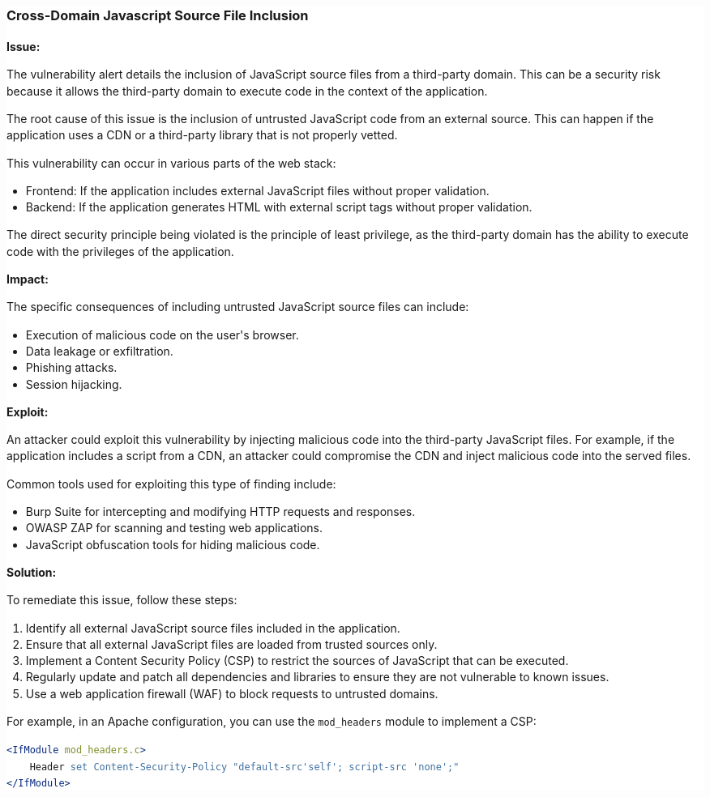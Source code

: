


### Cross-Domain Javascript Source File Inclusion

**Issue:**

The vulnerability alert details the inclusion of JavaScript source files from a third-party domain. This can be a security risk because it allows the third-party domain to execute code in the context of the application.

The root cause of this issue is the inclusion of untrusted JavaScript code from an external source. This can happen if the application uses a CDN or a third-party library that is not properly vetted.

This vulnerability can occur in various parts of the web stack:
- Frontend: If the application includes external JavaScript files without proper validation.
- Backend: If the application generates HTML with external script tags without proper validation.

The direct security principle being violated is the principle of least privilege, as the third-party domain has the ability to execute code with the privileges of the application.


**Impact:**

The specific consequences of including untrusted JavaScript source files can include:
- Execution of malicious code on the user's browser.
- Data leakage or exfiltration.
- Phishing attacks.
- Session hijacking.


**Exploit:**

An attacker could exploit this vulnerability by injecting malicious code into the third-party JavaScript files. For example, if the application includes a script from a CDN, an attacker could compromise the CDN and inject malicious code into the served files.

Common tools used for exploiting this type of finding include:
- Burp Suite for intercepting and modifying HTTP requests and responses.
- OWASP ZAP for scanning and testing web applications.
- JavaScript obfuscation tools for hiding malicious code.


**Solution:**

To remediate this issue, follow these steps:

1. Identify all external JavaScript source files included in the application.
2. Ensure that all external JavaScript files are loaded from trusted sources only.
3. Implement a Content Security Policy (CSP) to restrict the sources of JavaScript that can be executed.
4. Regularly update and patch all dependencies and libraries to ensure they are not vulnerable to known issues.
5. Use a web application firewall (WAF) to block requests to untrusted domains.

For example, in an Apache configuration, you can use the `mod_headers` module to implement a CSP:

```apache
<IfModule mod_headers.c>
    Header set Content-Security-Policy "default-src'self'; script-src 'none';"
</IfModule>
```
